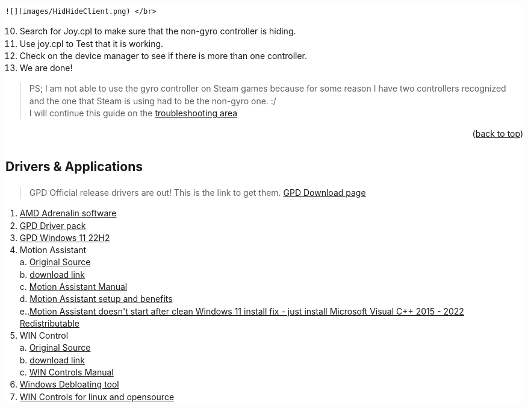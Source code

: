    ![](images/HidHideClient.png) </br>
10. Search for Joy.cpl to make sure that the non-gyro controller is hiding.
11. Use joy.cpl to Test that it is working.
12. Check on the device manager to see if there is more than one controller.
14. We are done!

> PS; I am not able to use the gyro controller on Steam games because for some reason I have two controllers recognized and the one that Steam is using had to be the non-gyro one. :/ </br> I will continue this guide on the [troubleshooting area](#troubleshooting)


<p align="right">(<a href="#readme-top">back to top</a>)</p>


## Drivers & Applications
> GPD Official release drivers are out! This is the link to get them. [GPD Download page](https://gpd.hk/gpdwin4firmwaredriver)

1. [AMD Adrenalin software](https://www.amd.com/en/support/apu/amd-ryzen-processors/amd-ryzen-7-mobile-processors-radeon-graphics/amd-ryzen-7-6800u)
2. [GPD Driver pack](https://github.com/lertsoft/GPD_WIN4/releases/tag/v5)
3. [GPD Windows 11 22H2](https://gpd.hk/gpdwin4firmwaredriver)
4. Motion Assistant <br>
    a. [Original Source](https://gpd.hk/gpdwin4firmwaredriver) </br>
    b. [download link](https://github.com/lertsoft/GPD_WIN4/releases/tag/v1.1.62) </br>
    c. [Motion Assistant Manual](Manuals/Motion_Assitant_manual.pdf) </br>
    d. [Motion Assistant setup and benefits](https://www.youtube.com/watch?v=M3NNxC-BYQs) </br>
    e..[Motion Assistant doesn't start after clean Windows 11 install fix - just install Microsoft Visual C++ 2015 - 2022 Redistributable](https://aka.ms/vs/17/release/vc_redist.x64.exe) </br>
5. WIN Control <br>
    a. [Original Source](https://gpd.hk/gpdwin4firmwaredriver) </br>
    b. [download link](https://github.com/lertsoft/GPD_WIN4/releases/tag/v1.10) </br>
    c. [WIN Controls Manual](Manuals/GPD_Win_Controls_Manual.pdf) </br>
6. [Windows Debloating tool](https://christitus.com/windows-tool/) </br>
7. [WIN Controls for linux and opensource](https://github.com/pelrun/pyWinControls)
